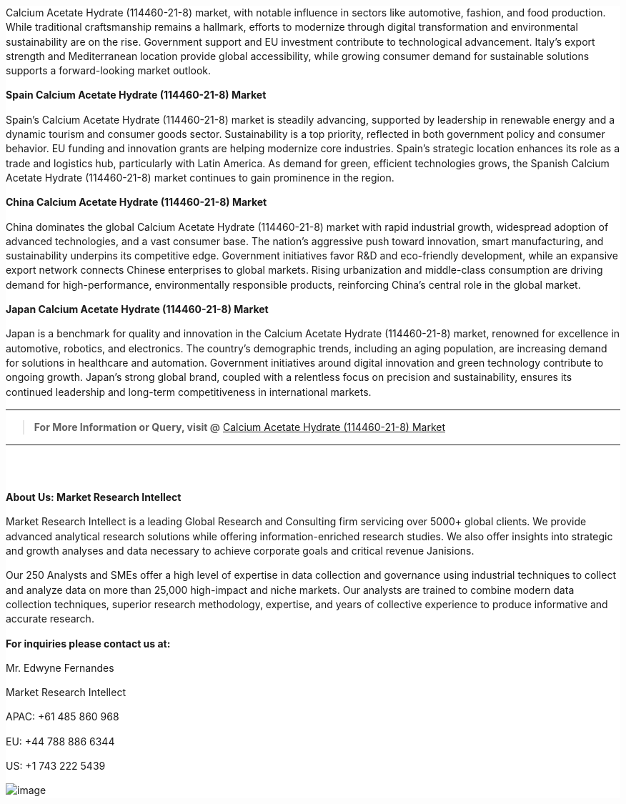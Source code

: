 Calcium Acetate Hydrate (114460-21-8) market, with notable influence in sectors like automotive, fashion, and food production. While traditional craftsmanship remains a hallmark, efforts to modernize through digital transformation and environmental sustainability are on the rise. Government support and EU investment contribute to technological advancement. Italy&rsquo;s export strength and Mediterranean location provide global accessibility, while growing consumer demand for sustainable solutions supports a forward-looking market outlook.</p><p class="" data-start="4424" data-end="4975"><strong data-start="4424" data-end="4445">Spain Calcium Acetate Hydrate (114460-21-8) Market</strong></p><p class="" data-start="4424" data-end="4975">Spain&rsquo;s Calcium Acetate Hydrate (114460-21-8) market is steadily advancing, supported by leadership in renewable energy and a dynamic tourism and consumer goods sector. Sustainability is a top priority, reflected in both government policy and consumer behavior. EU funding and innovation grants are helping modernize core industries. Spain&rsquo;s strategic location enhances its role as a trade and logistics hub, particularly with Latin America. As demand for green, efficient technologies grows, the Spanish Calcium Acetate Hydrate (114460-21-8) market continues to gain prominence in the region.</p><p class="" data-start="4977" data-end="5589"><strong data-start="4977" data-end="4998">China Calcium Acetate Hydrate (114460-21-8) Market</strong></p><p class="" data-start="4977" data-end="5589">China dominates the global Calcium Acetate Hydrate (114460-21-8) market with rapid industrial growth, widespread adoption of advanced technologies, and a vast consumer base. The nation&rsquo;s aggressive push toward innovation, smart manufacturing, and sustainability underpins its competitive edge. Government initiatives favor R&amp;D and eco-friendly development, while an expansive export network connects Chinese enterprises to global markets. Rising urbanization and middle-class consumption are driving demand for high-performance, environmentally responsible products, reinforcing China&rsquo;s central role in the global market.</p><p class="" data-start="5591" data-end="6162"><strong data-start="5591" data-end="5612">Japan Calcium Acetate Hydrate (114460-21-8) Market</strong></p><p class="" data-start="5591" data-end="6162">Japan is a benchmark for quality and innovation in the Calcium Acetate Hydrate (114460-21-8) market, renowned for excellence in automotive, robotics, and electronics. The country&rsquo;s demographic trends, including an aging population, are increasing demand for solutions in healthcare and automation. Government initiatives around digital innovation and green technology contribute to ongoing growth. Japan&rsquo;s strong global brand, coupled with a relentless focus on precision and sustainability, ensures its continued leadership and long-term competitiveness in international markets.</p><hr /><blockquote><p><span class="font-[700]"><strong>For More Information or Query, visit&nbsp;@</strong>&nbsp;</span><span class="font-[700]"><a href="https://www.marketresearchintellect.com/product/global-calcium-acetate-hydrate-114460-21-8-market/?utm_source=Linkedin&utm_medium=027" target="_blank" data-tracking-control-name="article-ssr-frontend-pulse_little-text-block" data-tracking-will-navigate="" data-test-link="">Calcium Acetate Hydrate (114460-21-8) Market</a></span></p></blockquote><hr /><h3>&nbsp;</h3><p><strong><span class="font-[700]">About Us: Market Research Intellect</span></strong></p><p><span class="">Market Research Intellect is a leading Global Research and Consulting firm servicing over 5000+ global clients. We provide advanced analytical research solutions while offering information-enriched research studies.&nbsp;</span>We also offer insights into strategic and growth analyses and data necessary to achieve corporate goals and critical revenue Janisions.</p><p><span class="">Our 250 Analysts and SMEs offer a high level of expertise in data collection and governance using industrial techniques to collect and analyze data on more than 25,000 high-impact and niche markets. Our analysts are trained to combine modern data collection techniques, superior research methodology, expertise, and years of collective experience to produce informative and accurate research.</span></p><p><strong>For inquiries please contact us at:</strong></p><p>Mr. Edwyne Fernandes</p><p>Market Research Intellect</p><p>APAC: +61 485 860 968</p><p>EU: +44 788 886 6344</p><p>US: +1 743 222 5439</p>
![image](https://github.com/user-attachments/assets/b5dd3ac0-3803-46fb-be55-80f6c029f99b)
